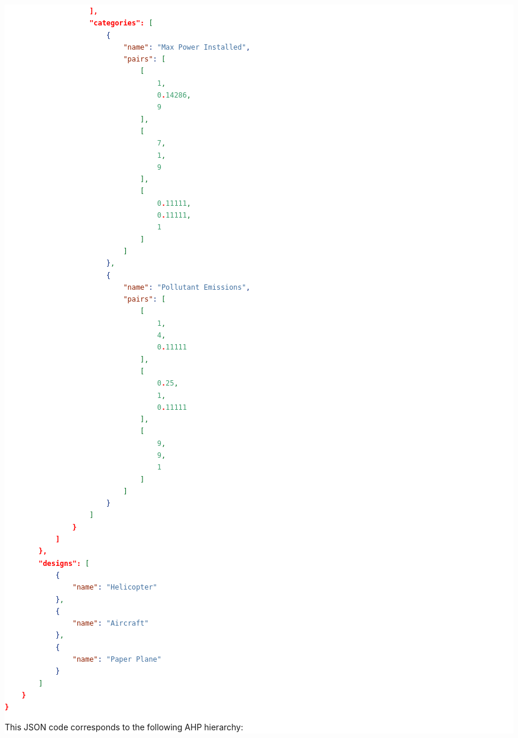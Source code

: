 ```json
                    ],
                    "categories": [
                        {
                            "name": "Max Power Installed",
                            "pairs": [
                                [
                                    1,
                                    0.14286,
                                    9
                                ],
                                [
                                    7,
                                    1,
                                    9
                                ],
                                [
                                    0.11111,
                                    0.11111,
                                    1
                                ]
                            ]
                        },
                        {
                            "name": "Pollutant Emissions",
                            "pairs": [
                                [
                                    1,
                                    4,
                                    0.11111
                                ],
                                [
                                    0.25,
                                    1,
                                    0.11111
                                ],
                                [
                                    9,
                                    9,
                                    1
                                ]
                            ]
                        }
                    ]
                }
            ]
        },
        "designs": [
            {
                "name": "Helicopter"
            },
            {
                "name": "Aircraft"
            },
            {
                "name": "Paper Plane"
            }
        ]
    }
}
```
This JSON code corresponds to the following AHP hierarchy:
